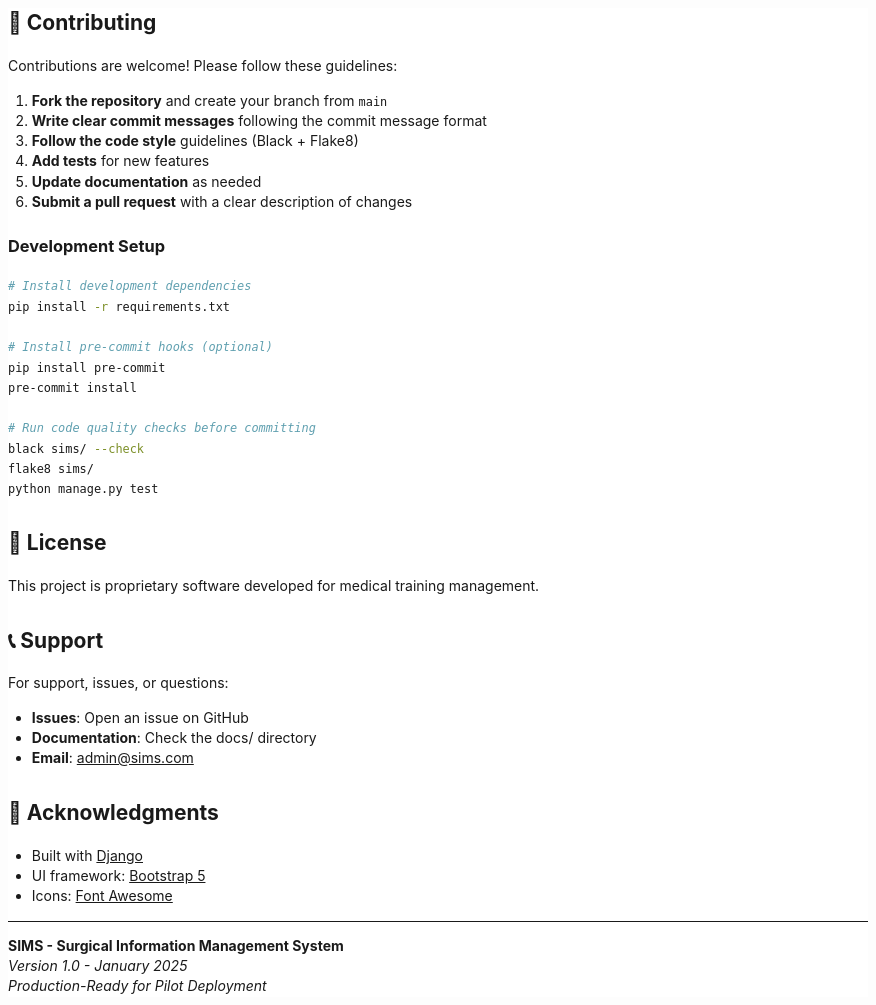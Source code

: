## 🤝 Contributing

Contributions are welcome! Please follow these guidelines:

1. **Fork the repository** and create your branch from `main`
2. **Write clear commit messages** following the commit message format
3. **Follow the code style** guidelines (Black + Flake8)
4. **Add tests** for new features
5. **Update documentation** as needed
6. **Submit a pull request** with a clear description of changes

### Development Setup

```bash
# Install development dependencies
pip install -r requirements.txt

# Install pre-commit hooks (optional)
pip install pre-commit
pre-commit install

# Run code quality checks before committing
black sims/ --check
flake8 sims/
python manage.py test
```

## 📄 License

This project is proprietary software developed for medical training management.

## 📞 Support

For support, issues, or questions:
- **Issues**: Open an issue on GitHub
- **Documentation**: Check the docs/ directory
- **Email**: admin@sims.com

## 🙏 Acknowledgments

- Built with [Django](https://www.djangoproject.com/)
- UI framework: [Bootstrap 5](https://getbootstrap.com/)
- Icons: [Font Awesome](https://fontawesome.com/)

---

**SIMS - Surgical Information Management System**  
*Version 1.0 - January 2025*  
*Production-Ready for Pilot Deployment*
